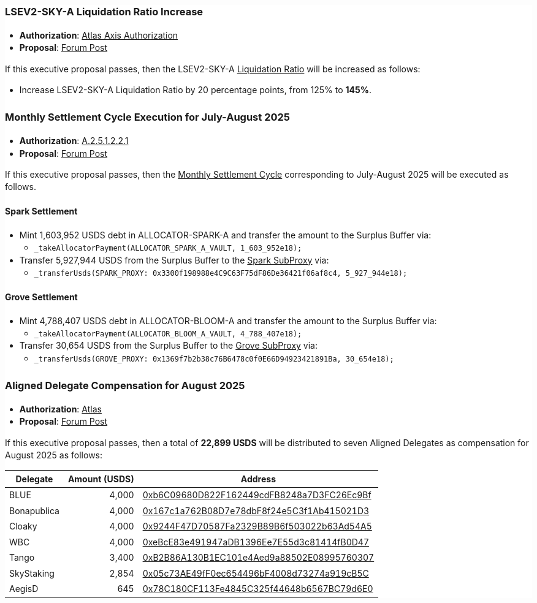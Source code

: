 ### LSEV2-SKY-A Liquidation Ratio Increase

- **Authorization**: [Atlas Axis Authorization](https://forum.sky.money/t/september-18-2025-proposed-changes-to-lsev2-sky-a-liquidation-ratio/27160/2)
- **Proposal**: [Forum Post](https://forum.sky.money/t/september-18-2025-proposed-changes-to-lsev2-sky-a-liquidation-ratio/27160)

If this executive proposal passes, then the LSEV2-SKY-A [Liquidation Ratio](https://sky-atlas.powerhouse.io/A.3.8.1.1.2.1_Liquidation_Ratio/1184ab96-8cad-4755-9798-2c8782304407|57eaf45219bea3b430c2) will be increased as follows:

- Increase LSEV2-SKY-A Liquidation Ratio by 20 percentage points, from 125% to **145%**.

### Monthly Settlement Cycle Execution for July-August 2025

- **Authorization**: [A.2.5.1.2.2.1](https://sky-atlas.powerhouse.io/A.2.5.1.2.2.1_Stage_1/241f2ff0-8d73-8014-b124-e76f5f5c91fc%7C9e1fcc279923ea16fa2d)
- **Proposal**: [Forum Post](https://forum.sky.money/t/monthly-settlement-cycle-1-july-august-september-18-2025-spell/27173)

If this executive proposal passes, then the [Monthly Settlement Cycle](https://sky-atlas.powerhouse.io/A.2.5_Sky_Core_Monthly_Settlement_Cycle/1d8f2ff0-8d73-807c-80f0-e58dde70cc27|9e1f) corresponding to July-August 2025 will be executed as follows.

#### Spark Settlement

- Mint 1,603,952 USDS debt in ALLOCATOR-SPARK-A and transfer the amount to the Surplus Buffer via:
  - `_takeAllocatorPayment(ALLOCATOR_SPARK_A_VAULT, 1_603_952e18);`
- Transfer 5,927,944 USDS from the Surplus Buffer to the [Spark SubProxy](https://etherscan.io/address/0x3300f198988e4C9C63F75dF86De36421f06af8c4) via:
  - `_transferUsds(SPARK_PROXY: 0x3300f198988e4C9C63F75dF86De36421f06af8c4, 5_927_944e18);`

#### Grove Settlement

- Mint 4,788,407 USDS debt in ALLOCATOR-BLOOM-A and transfer the amount to the Surplus Buffer via:
  - `_takeAllocatorPayment(ALLOCATOR_BLOOM_A_VAULT, 4_788_407e18);`
- Transfer 30,654 USDS from the Surplus Buffer to the [Grove SubProxy](https://etherscan.io/address/0x1369f7b2b38c76B6478c0f0E66D94923421891Ba) via:
  - `_transferUsds(GROVE_PROXY: 0x1369f7b2b38c76B6478c0f0E66D94923421891Ba, 30_654e18);`

### Aligned Delegate Compensation for August 2025

- **Authorization**: [Atlas](https://sky-atlas.powerhouse.io/Budget_And_Participation_Requirements/4c698938-1a11-4486-a568-e54fc6b0ce0c%7C0db3af4e)
- **Proposal**: [Forum Post](https://forum.sky.money/t/august-2025-aligned-delegate-compensation/27165)

If this executive proposal passes, then a total of **22,899 USDS** will be distributed to seven Aligned Delegates as compensation for August 2025 as follows:

| Delegate    | Amount (USDS) | Address                                                                                                               |
|-------------|--------------:|-----------------------------------------------------------------------------------------------------------------------|
| BLUE        | 4,000         | [0xb6C09680D822F162449cdFB8248a7D3FC26Ec9Bf](https://etherscan.io/address/0xb6C09680D822F162449cdFB8248a7D3FC26Ec9Bf) |
| Bonapublica | 4,000         | [0x167c1a762B08D7e78dbF8f24e5C3f1Ab415021D3](https://etherscan.io/address/0x167c1a762B08D7e78dbF8f24e5C3f1Ab415021D3) |
| Cloaky      | 4,000         | [0x9244F47D70587Fa2329B89B6f503022b63Ad54A5](https://etherscan.io/address/0x9244F47D70587Fa2329B89B6f503022b63Ad54A5) |
| WBC         | 4,000         | [0xeBcE83e491947aDB1396Ee7E55d3c81414fB0D47](https://etherscan.io/address/0xeBcE83e491947aDB1396Ee7E55d3c81414fB0D47) |
| Tango       | 3,400         | [0xB2B86A130B1EC101e4Aed9a88502E08995760307](https://etherscan.io/address/0xB2B86A130B1EC101e4Aed9a88502E08995760307) |
| SkyStaking  | 2,854         | [0x05c73AE49fF0ec654496bF4008d73274a919cB5C](https://etherscan.io/address/0x05c73AE49fF0ec654496bF4008d73274a919cB5C) |
| AegisD      | 645           | [0x78C180CF113Fe4845C325f44648b6567BC79d6E0](https://etherscan.io/address/0x78C180CF113Fe4845C325f44648b6567BC79d6E0) |
